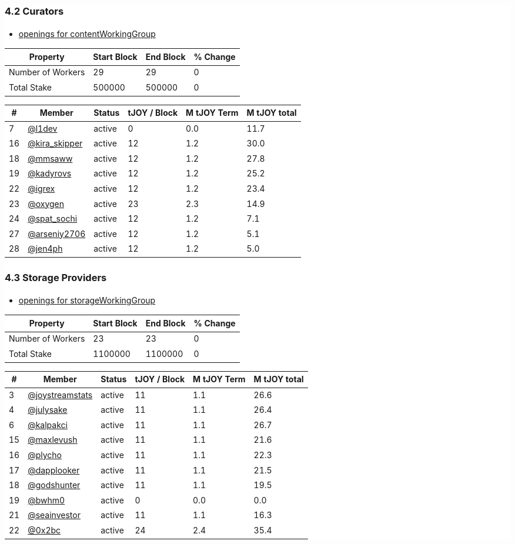 ### 4.2 Curators
* [openings for contentWorkingGroup](https://testnet.joystream.org/#/working-groups/opportunities/curators)

| Property                | Start Block | End Block | % Change |
|-------------------------|--------------|--------------|----------|
| Number of  Workers | 29 | 29 | 0 |
| Total  Stake | 500000 | 500000 | 0 |

| # | Member | Status | tJOY / Block | M tJOY Term | M tJOY total |
|--|--|--|--|--|--|
| 7 | [@l1dev](https://pioneer.joystreamstats.live/#/members/l1dev) | active | 0 | 0.0 | 11.7 |
| 16 | [@kira_skipper](https://pioneer.joystreamstats.live/#/members/kira_skipper) | active | 12 | 1.2 | 30.0 |
| 18 | [@mmsaww](https://pioneer.joystreamstats.live/#/members/mmsaww) | active | 12 | 1.2 | 27.8 |
| 19 | [@kadyrovs](https://pioneer.joystreamstats.live/#/members/kadyrovs) | active | 12 | 1.2 | 25.2 |
| 22 | [@igrex](https://pioneer.joystreamstats.live/#/members/igrex) | active | 12 | 1.2 | 23.4 |
| 23 | [@oxygen](https://pioneer.joystreamstats.live/#/members/oxygen) | active | 23 | 2.3 | 14.9 |
| 24 | [@spat_sochi](https://pioneer.joystreamstats.live/#/members/spat_sochi) | active | 12 | 1.2 | 7.1 |
| 27 | [@arseniy2706](https://pioneer.joystreamstats.live/#/members/arseniy2706) | active | 12 | 1.2 | 5.1 |
| 28 | [@jen4ph](https://pioneer.joystreamstats.live/#/members/jen4ph) | active | 12 | 1.2 | 5.0 |


### 4.3 Storage Providers
* [openings for storageWorkingGroup](https://testnet.joystream.org/#/working-groups/opportunities/storageProviders)

| Property                | Start Block | End Block | % Change |
|-------------------------|--------------|--------------|----------|
| Number of  Workers | 23 | 23 | 0 |
| Total  Stake | 1100000 | 1100000 | 0 |

| # | Member | Status | tJOY / Block | M tJOY Term | M tJOY total |
|--|--|--|--|--|--|
| 3 | [@joystreamstats](https://pioneer.joystreamstats.live/#/members/joystreamstats) | active | 11 | 1.1 | 26.6 |
| 4 | [@julysake](https://pioneer.joystreamstats.live/#/members/julysake) | active | 11 | 1.1 | 26.4 |
| 6 | [@kalpakci](https://pioneer.joystreamstats.live/#/members/kalpakci) | active | 11 | 1.1 | 26.7 |
| 15 | [@maxlevush](https://pioneer.joystreamstats.live/#/members/maxlevush) | active | 11 | 1.1 | 21.6 |
| 16 | [@plycho](https://pioneer.joystreamstats.live/#/members/plycho) | active | 11 | 1.1 | 22.3 |
| 17 | [@dapplooker](https://pioneer.joystreamstats.live/#/members/dapplooker) | active | 11 | 1.1 | 21.5 |
| 18 | [@godshunter](https://pioneer.joystreamstats.live/#/members/godshunter) | active | 11 | 1.1 | 19.5 |
| 19 | [@bwhm0](https://pioneer.joystreamstats.live/#/members/bwhm0) | active | 0 | 0.0 | 0.0 |
| 21 | [@seainvestor](https://pioneer.joystreamstats.live/#/members/seainvestor) | active | 11 | 1.1 | 16.3 |
| 22 | [@0x2bc](https://pioneer.joystreamstats.live/#/members/0x2bc) | active | 24 | 2.4 | 35.4 |
